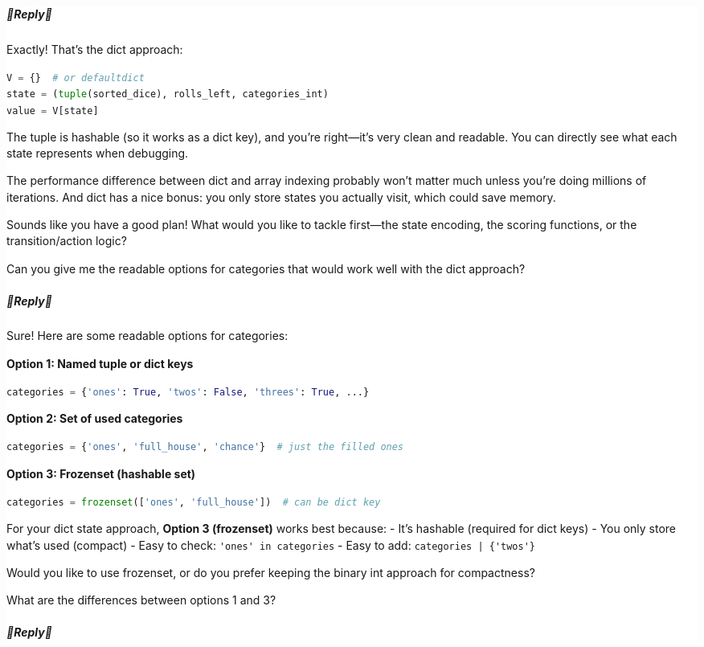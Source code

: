 ##### 🤖Reply🤖

Exactly! That’s the dict approach:

``` python
V = {}  # or defaultdict
state = (tuple(sorted_dice), rolls_left, categories_int)
value = V[state]
```

The tuple is hashable (so it works as a dict key), and you’re right—it’s
very clean and readable. You can directly see what each state represents
when debugging.

The performance difference between dict and array indexing probably
won’t matter much unless you’re doing millions of iterations. And dict
has a nice bonus: you only store states you actually visit, which could
save memory.

Sounds like you have a good plan! What would you like to tackle
first—the state encoding, the scoring functions, or the
transition/action logic?

Can you give me the readable options for categories that would work well
with the dict approach?

##### 🤖Reply🤖

Sure! Here are some readable options for categories:

**Option 1: Named tuple or dict keys**

``` python
categories = {'ones': True, 'twos': False, 'threes': True, ...}
```

**Option 2: Set of used categories**

``` python
categories = {'ones', 'full_house', 'chance'}  # just the filled ones
```

**Option 3: Frozenset (hashable set)**

``` python
categories = frozenset(['ones', 'full_house'])  # can be dict key
```

For your dict state approach, **Option 3 (frozenset)** works best
because: - It’s hashable (required for dict keys) - You only store
what’s used (compact) - Easy to check: `'ones' in categories` - Easy to
add: `categories | {'twos'}`

Would you like to use frozenset, or do you prefer keeping the binary int
approach for compactness?

What are the differences between options 1 and 3?

##### 🤖Reply🤖
